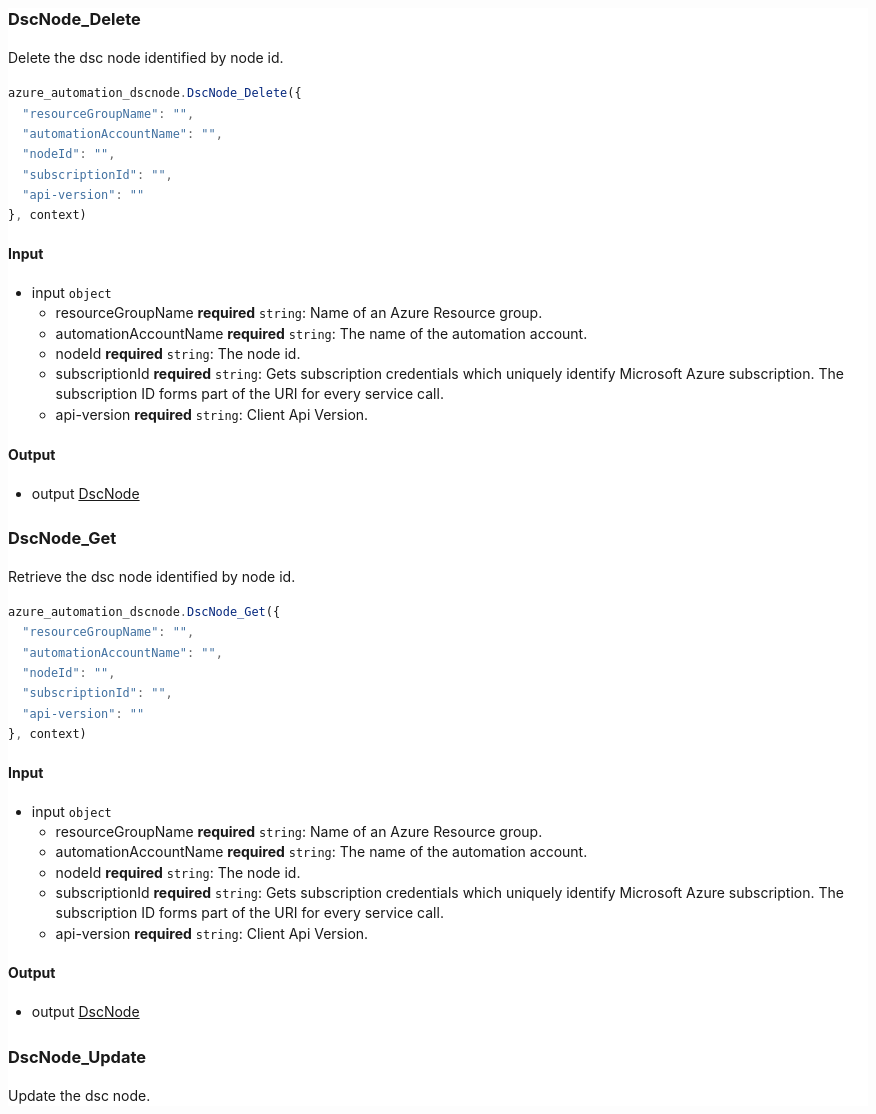 ### DscNode_Delete
Delete the dsc node identified by node id.


```js
azure_automation_dscnode.DscNode_Delete({
  "resourceGroupName": "",
  "automationAccountName": "",
  "nodeId": "",
  "subscriptionId": "",
  "api-version": ""
}, context)
```

#### Input
* input `object`
  * resourceGroupName **required** `string`: Name of an Azure Resource group.
  * automationAccountName **required** `string`: The name of the automation account.
  * nodeId **required** `string`: The node id.
  * subscriptionId **required** `string`: Gets subscription credentials which uniquely identify Microsoft Azure subscription. The subscription ID forms part of the URI for every service call.
  * api-version **required** `string`: Client Api Version.

#### Output
* output [DscNode](#dscnode)

### DscNode_Get
Retrieve the dsc node identified by node id.


```js
azure_automation_dscnode.DscNode_Get({
  "resourceGroupName": "",
  "automationAccountName": "",
  "nodeId": "",
  "subscriptionId": "",
  "api-version": ""
}, context)
```

#### Input
* input `object`
  * resourceGroupName **required** `string`: Name of an Azure Resource group.
  * automationAccountName **required** `string`: The name of the automation account.
  * nodeId **required** `string`: The node id.
  * subscriptionId **required** `string`: Gets subscription credentials which uniquely identify Microsoft Azure subscription. The subscription ID forms part of the URI for every service call.
  * api-version **required** `string`: Client Api Version.

#### Output
* output [DscNode](#dscnode)

### DscNode_Update
Update the dsc node.
